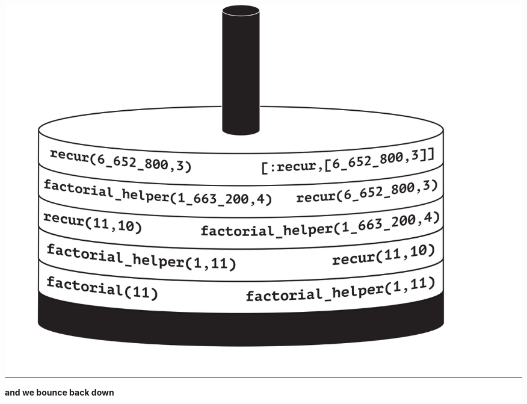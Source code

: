 <img src="images/Hanoi_Tower_Set_5_Final-24.svg" alt="push full_name" height=600>

---

**and we bounce back down**
